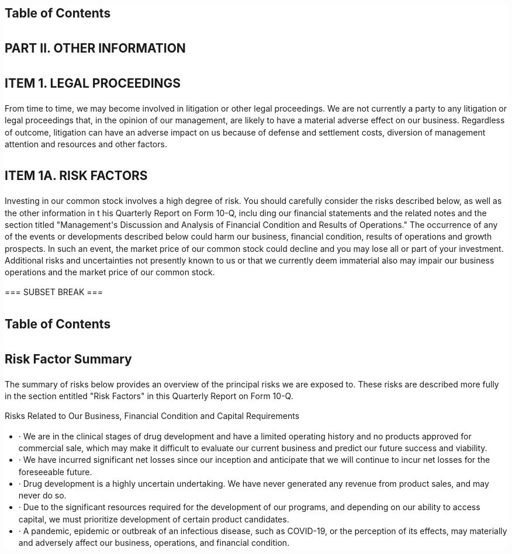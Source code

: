 Table of Contents
-----------------

PART II. OTHER INFORMATION
--------------------------

ITEM 1. LEGAL PROCEEDINGS
-------------------------

From time to time, we may become involved in litigation or other legal proceedings. We are not currently a party to any litigation or legal proceedings that, in the opinion of our management, are likely to have a material adverse effect on our business. Regardless of outcome, litigation can have an adverse impact on us because of defense and settlement costs, diversion of management attention and resources and other factors.

ITEM 1A. RISK FACTORS
---------------------

Investing in our common stock involves a high degree of risk. You should carefully consider the risks described below, as well as the other information in t his Quarterly Report on Form 10-Q, inclu ding our financial statements and the related notes and the section titled "Management's Discussion and Analysis of Financial Condition and Results of Operations." The occurrence of any of the events or developments described below could harm our business, financial condition, results of operations and growth prospects. In such an event, the market price of our common stock could decline and you may lose all or part of your investment. Additional risks and uncertainties not presently known to us or that we currently deem immaterial also may impair our business operations and the market price of our common stock.

=== SUBSET BREAK ===

Table of Contents
-----------------

Risk Factor Summary
-------------------

The summary of risks below provides an overview of the principal risks we are exposed to. These risks are described more fully in the section entitled "Risk Factors" in this Quarterly Report on Form 10-Q.

Risks Related to Our Business, Financial Condition and Capital Requirements

* · We are in the clinical stages of drug development and have a limited operating history and no products approved for commercial sale, which may make it difficult to evaluate our current business and predict our future success and viability.
* · We have incurred significant net losses since our inception and anticipate that we will continue to incur net losses for the foreseeable future.
* · Drug development is a highly uncertain undertaking. We have never generated any revenue from product sales, and may never do so.
* · Due to the significant resources required for the development of our programs, and depending on our ability to access capital, we must prioritize development of certain product candidates.
* · A pandemic, epidemic or outbreak of an infectious disease, such as COVID-19, or the perception of its effects, may materially and adversely affect our business, operations, and financial condition.
